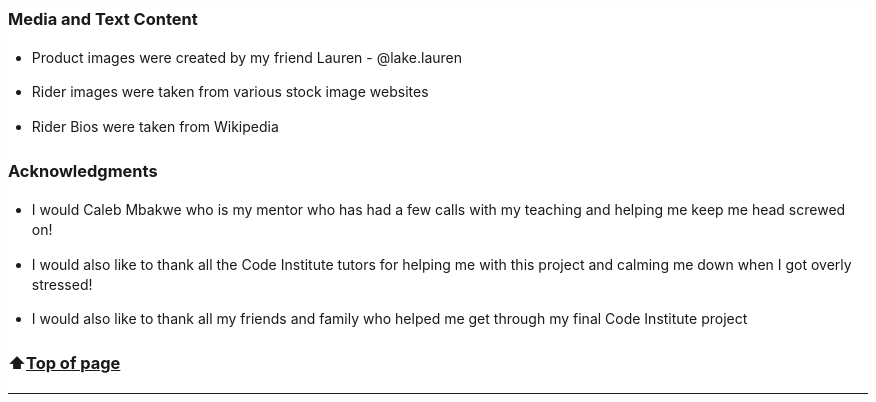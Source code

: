 ### Media and Text Content

- Product images were created by my friend Lauren - @lake.lauren 

- Rider images were taken from various stock image websites

- Rider Bios were taken from Wikipedia

### Acknowledgments

- I would Caleb Mbakwe who is my mentor who has had a few calls with my teaching and helping me keep me head screwed on!

- I would also like to thank all the Code Institute tutors for helping me with this project and calming me down when I got overly stressed!

- I would also like to thank all my friends and family who helped me get through my final Code Institute project


### :arrow_up:[Top of page](#top)
---